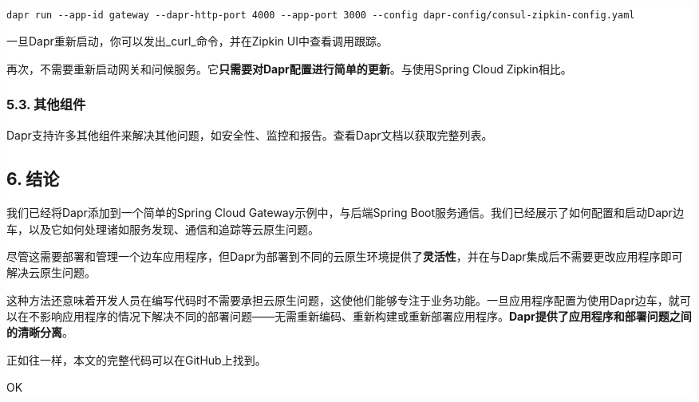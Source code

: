 ```shell
dapr run --app-id gateway --dapr-http-port 4000 --app-port 3000 --config dapr-config/consul-zipkin-config.yaml
```

一旦Dapr重新启动，你可以发出_curl_命令，并在Zipkin UI中查看调用跟踪。

再次，不需要重新启动网关和问候服务。它**只需要对Dapr配置进行简单的更新**。与使用Spring Cloud Zipkin相比。

### **5.3. 其他组件**

Dapr支持许多其他组件来解决其他问题，如安全性、监控和报告。查看Dapr文档以获取完整列表。

## **6. 结论**

我们已经将Dapr添加到一个简单的Spring Cloud Gateway示例中，与后端Spring Boot服务通信。我们已经展示了如何配置和启动Dapr边车，以及它如何处理诸如服务发现、通信和追踪等云原生问题。

尽管这需要部署和管理一个边车应用程序，但Dapr为部署到不同的云原生环境提供了**灵活性**，并在与Dapr集成后不需要更改应用程序即可解决云原生问题。

这种方法还意味着开发人员在编写代码时不需要承担云原生问题，这使他们能够专注于业务功能。一旦应用程序配置为使用Dapr边车，就可以在不影响应用程序的情况下解决不同的部署问题——无需重新编码、重新构建或重新部署应用程序。**Dapr提供了应用程序和部署问题之间的清晰分离**。

正如往一样，本文的完整代码可以在GitHub上找到。

OK